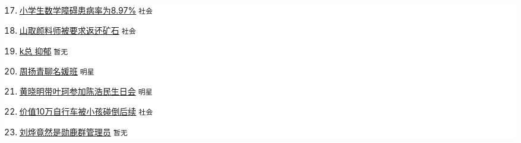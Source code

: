 17. [小学生数学障碍患病率为8.97%](https://m.weibo.cn/search?containerid=100103type%3D1%26t%3D10%26q%3D%23%E5%B0%8F%E5%AD%A6%E7%94%9F%E6%95%B0%E5%AD%A6%E9%9A%9C%E7%A2%8D%E6%82%A3%E7%97%85%E7%8E%87%E4%B8%BA8.97%25%23&stream_entry_id=31&isnewpage=1&extparam=seat%3D1%26lcate%3D5001%26c_type%3D31%26cate%3D5001%26dgr%3D0%26pos%3D15%26q%3D%2523%25E5%25B0%258F%25E5%25AD%25A6%25E7%2594%259F%25E6%2595%25B0%25E5%25AD%25A6%25E9%259A%259C%25E7%25A2%258D%25E6%2582%25A3%25E7%2597%2585%25E7%258E%2587%25E4%25B8%25BA8.97%2525%2523%26stream_entry_id%3D31%26band_rank%3D15%26realpos%3D15%26filter_type%3Drealtimehot%26flag%3D1%26display_time%3D1728400357%26pre_seqid%3D172840035746304112447145) `社会` 

18. [山取颜料师被要求返还矿石](https://m.weibo.cn/search?containerid=100103type%3D1%26t%3D10%26q%3D%23%E5%B1%B1%E5%8F%96%E9%A2%9C%E6%96%99%E5%B8%88%E8%A2%AB%E8%A6%81%E6%B1%82%E8%BF%94%E8%BF%98%E7%9F%BF%E7%9F%B3%23&stream_entry_id=31&isnewpage=1&extparam=seat%3D1%26lcate%3D5001%26c_type%3D31%26cate%3D5001%26dgr%3D0%26pos%3D16%26q%3D%2523%25E5%25B1%25B1%25E5%258F%2596%25E9%25A2%259C%25E6%2596%2599%25E5%25B8%2588%25E8%25A2%25AB%25E8%25A6%2581%25E6%25B1%2582%25E8%25BF%2594%25E8%25BF%2598%25E7%259F%25BF%25E7%259F%25B3%2523%26stream_entry_id%3D31%26band_rank%3D16%26realpos%3D16%26filter_type%3Drealtimehot%26flag%3D2%26display_time%3D1728400357%26pre_seqid%3D172840035746304112447145) `社会` 

19. [k总 抑郁](https://m.weibo.cn/search?containerid=100103type%3D1%26t%3D10%26q%3Dk%E6%80%BB+%E6%8A%91%E9%83%81&stream_entry_id=31&isnewpage=1&extparam=seat%3D1%26lcate%3D5001%26c_type%3D31%26cate%3D5001%26dgr%3D0%26pos%3D17%26q%3Dk%25E6%2580%25BB%2520%25E6%258A%2591%25E9%2583%2581%26stream_entry_id%3D31%26band_rank%3D17%26realpos%3D17%26filter_type%3Drealtimehot%26flag%3D1%26display_time%3D1728400357%26pre_seqid%3D172840035746304112447145) `暂无` 

20. [周扬青聊名媛班](https://m.weibo.cn/search?containerid=100103type%3D1%26t%3D10%26q%3D%23%E5%91%A8%E6%89%AC%E9%9D%92%E8%81%8A%E5%90%8D%E5%AA%9B%E7%8F%AD%23&stream_entry_id=31&isnewpage=1&extparam=seat%3D1%26lcate%3D5001%26c_type%3D31%26cate%3D5001%26dgr%3D0%26pos%3D18%26q%3D%2523%25E5%2591%25A8%25E6%2589%25AC%25E9%259D%2592%25E8%2581%258A%25E5%2590%258D%25E5%25AA%259B%25E7%258F%25AD%2523%26stream_entry_id%3D31%26band_rank%3D18%26realpos%3D18%26filter_type%3Drealtimehot%26flag%3D2%26display_time%3D1728400357%26pre_seqid%3D172840035746304112447145) `明星` 

21. [黄晓明带叶珂参加陈浩民生日会](https://m.weibo.cn/search?containerid=100103type%3D1%26t%3D10%26q%3D%23%E9%BB%84%E6%99%93%E6%98%8E%E5%B8%A6%E5%8F%B6%E7%8F%82%E5%8F%82%E5%8A%A0%E9%99%88%E6%B5%A9%E6%B0%91%E7%94%9F%E6%97%A5%E4%BC%9A%23&stream_entry_id=31&isnewpage=1&extparam=seat%3D1%26lcate%3D5001%26c_type%3D31%26cate%3D5001%26dgr%3D0%26pos%3D19%26q%3D%2523%25E9%25BB%2584%25E6%2599%2593%25E6%2598%258E%25E5%25B8%25A6%25E5%258F%25B6%25E7%258F%2582%25E5%258F%2582%25E5%258A%25A0%25E9%2599%2588%25E6%25B5%25A9%25E6%25B0%2591%25E7%2594%259F%25E6%2597%25A5%25E4%25BC%259A%2523%26stream_entry_id%3D31%26band_rank%3D19%26realpos%3D19%26filter_type%3Drealtimehot%26flag%3D2%26display_time%3D1728400357%26pre_seqid%3D172840035746304112447145) `明星` 

22. [价值10万自行车被小孩碰倒后续](https://m.weibo.cn/search?containerid=100103type%3D1%26t%3D10%26q%3D%23%E4%BB%B7%E5%80%BC10%E4%B8%87%E8%87%AA%E8%A1%8C%E8%BD%A6%E8%A2%AB%E5%B0%8F%E5%AD%A9%E7%A2%B0%E5%80%92%E5%90%8E%E7%BB%AD%23&stream_entry_id=31&isnewpage=1&extparam=seat%3D1%26lcate%3D5001%26c_type%3D31%26cate%3D5001%26dgr%3D0%26pos%3D20%26q%3D%2523%25E4%25BB%25B7%25E5%2580%25BC10%25E4%25B8%2587%25E8%2587%25AA%25E8%25A1%258C%25E8%25BD%25A6%25E8%25A2%25AB%25E5%25B0%258F%25E5%25AD%25A9%25E7%25A2%25B0%25E5%2580%2592%25E5%2590%258E%25E7%25BB%25AD%2523%26stream_entry_id%3D31%26band_rank%3D20%26realpos%3D20%26filter_type%3Drealtimehot%26flag%3D2%26display_time%3D1728400357%26pre_seqid%3D172840035746304112447145) `社会` 

23. [刘烨竟然是勋鹿群管理员](https://m.weibo.cn/search?containerid=100103type%3D1%26t%3D10%26q%3D%E5%88%98%E7%83%A8%E7%AB%9F%E7%84%B6%E6%98%AF%E5%8B%8B%E9%B9%BF%E7%BE%A4%E7%AE%A1%E7%90%86%E5%91%98&stream_entry_id=31&isnewpage=1&extparam=seat%3D1%26lcate%3D5001%26c_type%3D31%26cate%3D5001%26dgr%3D0%26pos%3D21%26q%3D%25E5%2588%2598%25E7%2583%25A8%25E7%25AB%259F%25E7%2584%25B6%25E6%2598%25AF%25E5%258B%258B%25E9%25B9%25BF%25E7%25BE%25A4%25E7%25AE%25A1%25E7%2590%2586%25E5%2591%2598%26stream_entry_id%3D31%26band_rank%3D21%26realpos%3D21%26filter_type%3Drealtimehot%26flag%3D2%26display_time%3D1728400357%26pre_seqid%3D172840035746304112447145) `暂无` 
